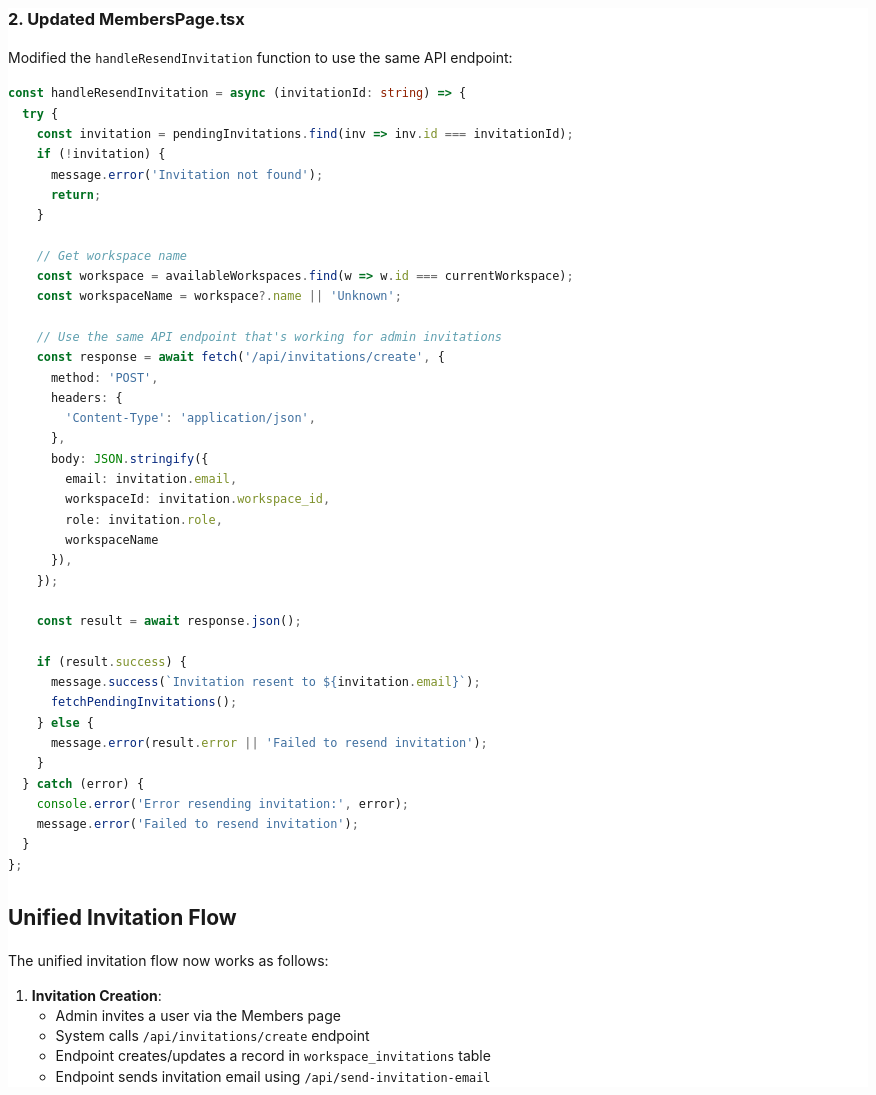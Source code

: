 ### 2. Updated MembersPage.tsx

Modified the `handleResendInvitation` function to use the same API endpoint:

```typescript
const handleResendInvitation = async (invitationId: string) => {
  try {
    const invitation = pendingInvitations.find(inv => inv.id === invitationId);
    if (!invitation) {
      message.error('Invitation not found');
      return;
    }
    
    // Get workspace name
    const workspace = availableWorkspaces.find(w => w.id === currentWorkspace);
    const workspaceName = workspace?.name || 'Unknown';
    
    // Use the same API endpoint that's working for admin invitations
    const response = await fetch('/api/invitations/create', {
      method: 'POST',
      headers: {
        'Content-Type': 'application/json',
      },
      body: JSON.stringify({
        email: invitation.email,
        workspaceId: invitation.workspace_id,
        role: invitation.role,
        workspaceName
      }),
    });
    
    const result = await response.json();
    
    if (result.success) {
      message.success(`Invitation resent to ${invitation.email}`);
      fetchPendingInvitations();
    } else {
      message.error(result.error || 'Failed to resend invitation');
    }
  } catch (error) {
    console.error('Error resending invitation:', error);
    message.error('Failed to resend invitation');
  }
};
```

## Unified Invitation Flow

The unified invitation flow now works as follows:

1. **Invitation Creation**:
   - Admin invites a user via the Members page
   - System calls `/api/invitations/create` endpoint
   - Endpoint creates/updates a record in `workspace_invitations` table
   - Endpoint sends invitation email using `/api/send-invitation-email`
